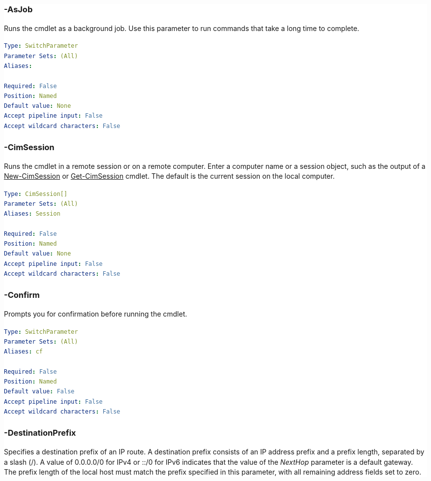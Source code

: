 ### -AsJob
Runs the cmdlet as a background job. Use this parameter to run commands that take a long time to complete.

```yaml
Type: SwitchParameter
Parameter Sets: (All)
Aliases: 

Required: False
Position: Named
Default value: None
Accept pipeline input: False
Accept wildcard characters: False
```

### -CimSession
Runs the cmdlet in a remote session or on a remote computer.
Enter a computer name or a session object, such as the output of a [New-CimSession](https://docs.microsoft.com/powershell/module/cimcmdlets/New-CimSession) or [Get-CimSession](https://docs.microsoft.com/powershell/module/cimcmdlets/Get-CimSession) cmdlet.
The default is the current session on the local computer.

```yaml
Type: CimSession[]
Parameter Sets: (All)
Aliases: Session

Required: False
Position: Named
Default value: None
Accept pipeline input: False
Accept wildcard characters: False
```

### -Confirm
Prompts you for confirmation before running the cmdlet.

```yaml
Type: SwitchParameter
Parameter Sets: (All)
Aliases: cf

Required: False
Position: Named
Default value: False
Accept pipeline input: False
Accept wildcard characters: False
```

### -DestinationPrefix
Specifies a destination prefix of an IP route.
A destination prefix consists of an IP address prefix and a prefix length, separated by a slash (/).
A value of 0.0.0.0/0 for IPv4 or ::/0 for IPv6 indicates that the value of the *NextHop* parameter is a default gateway.
The prefix length of the local host must match the prefix specified in this parameter, with all remaining address fields set to zero.
